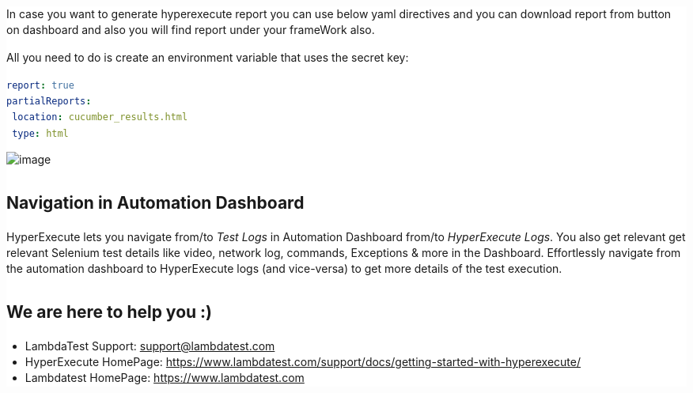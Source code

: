 In case you want to generate hyperexecute report you can use below yaml directives and you can download report from button on dashboard and also you will find report under your frameWork also.


All you need to do is create an environment variable that uses the secret key:

```yaml
report: true
partialReports:
 location: cucumber_results.html
 type: html
```

<img width="1438" alt="image" src="https://user-images.githubusercontent.com/76988093/160453286-03d5d23c-3e4c-4dfe-8a7a-e176dcd94533.png">


## Navigation in Automation Dashboard

HyperExecute lets you navigate from/to *Test Logs* in Automation Dashboard from/to *HyperExecute Logs*. You also get relevant get relevant Selenium test details like video, network log, commands, Exceptions & more in the Dashboard. Effortlessly navigate from the automation dashboard to HyperExecute logs (and vice-versa) to get more details of the test execution.


## We are here to help you :)
* LambdaTest Support: [support@lambdatest.com](mailto:support@lambdatest.com)
* HyperExecute HomePage: https://www.lambdatest.com/support/docs/getting-started-with-hyperexecute/
* Lambdatest HomePage: https://www.lambdatest.com
